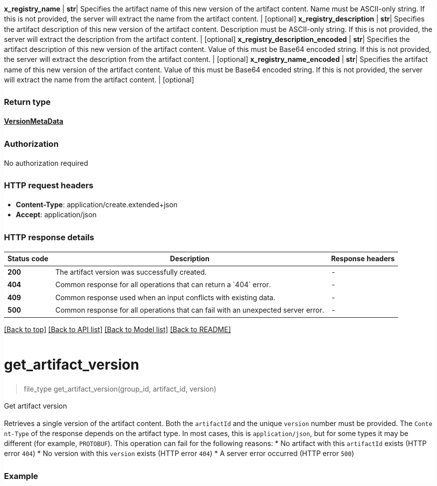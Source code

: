  **x_registry_name** | **str**| Specifies the artifact name of this new version of the artifact content. Name must be ASCII-only string. If this is not provided, the server will extract the name from the artifact content. | [optional]
 **x_registry_description** | **str**| Specifies the artifact description of this new version of the artifact content. Description must be ASCII-only string. If this is not provided, the server will extract the description from the artifact content. | [optional]
 **x_registry_description_encoded** | **str**| Specifies the artifact description of this new version of the artifact content. Value of this must be Base64 encoded string. If this is not provided, the server will extract the description from the artifact content. | [optional]
 **x_registry_name_encoded** | **str**| Specifies the artifact name of this new version of the artifact content. Value of this must be Base64 encoded string. If this is not provided, the server will extract the name from the artifact content. | [optional]

### Return type

[**VersionMetaData**](VersionMetaData.md)

### Authorization

No authorization required

### HTTP request headers

 - **Content-Type**: application/create.extended+json
 - **Accept**: application/json


### HTTP response details

| Status code | Description | Response headers |
|-------------|-------------|------------------|
**200** | The artifact version was successfully created. |  -  |
**404** | Common response for all operations that can return a &#x60;404&#x60; error. |  -  |
**409** | Common response used when an input conflicts with existing data. |  -  |
**500** | Common response for all operations that can fail with an unexpected server error. |  -  |

[[Back to top]](#) [[Back to API list]](../README.md#documentation-for-api-endpoints) [[Back to Model list]](../README.md#documentation-for-models) [[Back to README]](../README.md)

# **get_artifact_version**
> file_type get_artifact_version(group_id, artifact_id, version)

Get artifact version

Retrieves a single version of the artifact content.  Both the `artifactId` and the unique `version` number must be provided.  The `Content-Type` of the response depends  on the artifact type.  In most cases, this is `application/json`, but for some types  it may be different (for example, `PROTOBUF`).  This operation can fail for the following reasons:  * No artifact with this `artifactId` exists (HTTP error `404`) * No version with this `version` exists (HTTP error `404`) * A server error occurred (HTTP error `500`) 

### Example
